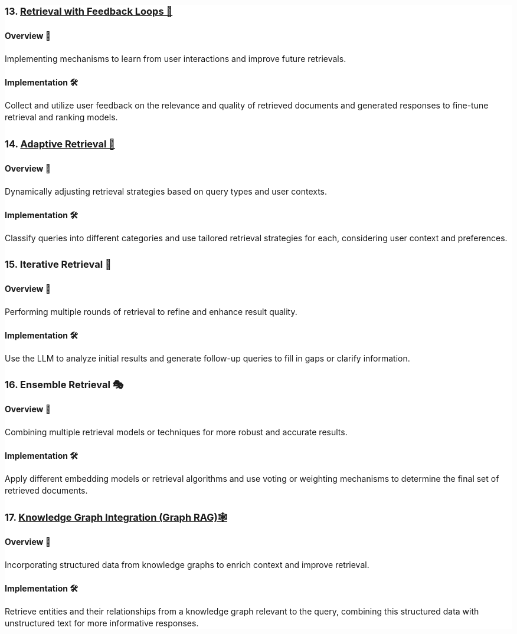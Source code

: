 ### 13. [Retrieval with Feedback Loops 🔁](https://github.com/NirDiamant/RAG_Techniques/blob/main/all_rag_techniques/retrieval_with_feedback_loop.ipynb)

#### Overview 🔎
Implementing mechanisms to learn from user interactions and improve future retrievals.

#### Implementation 🛠️
Collect and utilize user feedback on the relevance and quality of retrieved documents and generated responses to fine-tune retrieval and ranking models.

### 14. [Adaptive Retrieval 🎯](https://github.com/NirDiamant/RAG_Techniques/blob/main/all_rag_techniques/adaptive_retrieval.ipynb)

#### Overview 🔎
Dynamically adjusting retrieval strategies based on query types and user contexts.

#### Implementation 🛠️
Classify queries into different categories and use tailored retrieval strategies for each, considering user context and preferences.

### 15. Iterative Retrieval 🔄

#### Overview 🔎
Performing multiple rounds of retrieval to refine and enhance result quality.

#### Implementation 🛠️
Use the LLM to analyze initial results and generate follow-up queries to fill in gaps or clarify information.

### 16. Ensemble Retrieval 🎭

#### Overview 🔎
Combining multiple retrieval models or techniques for more robust and accurate results.

#### Implementation 🛠️
Apply different embedding models or retrieval algorithms and use voting or weighting mechanisms to determine the final set of retrieved documents.

### 17. [Knowledge Graph Integration (Graph RAG)🕸️](https://github.com/NirDiamant/RAG_Techniques/blob/main/all_rag_techniques/graph_rag.ipynb)

#### Overview 🔎
Incorporating structured data from knowledge graphs to enrich context and improve retrieval.

#### Implementation 🛠️
Retrieve entities and their relationships from a knowledge graph relevant to the query, combining this structured data with unstructured text for more informative responses.
